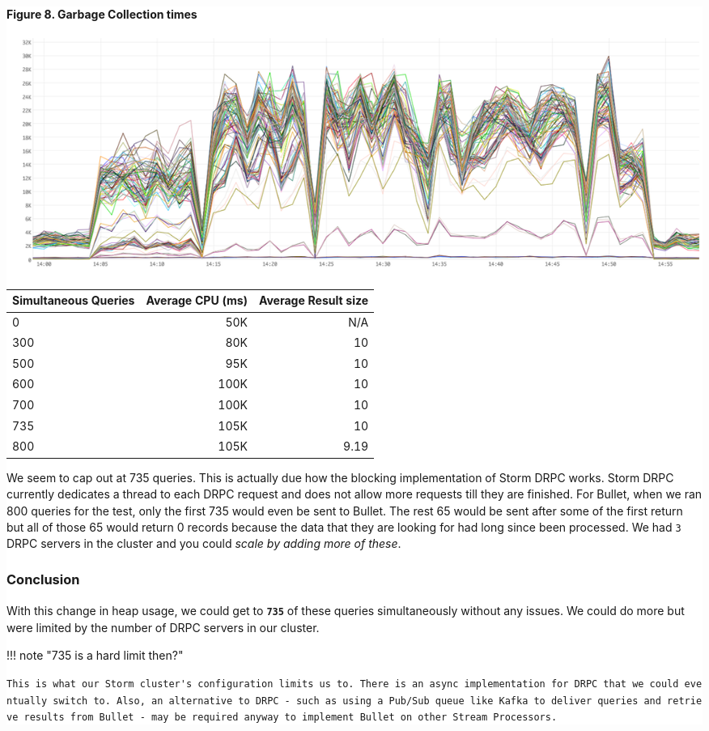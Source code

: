 #### Figure 8. Garbage Collection times
![GC Time](../img/raw-perf-2-gc.png)

<div class="mostly-numeric-table"></div>

|  Simultaneous Queries  | Average CPU (ms)| Average Result size |
| :--------------------- | --------------: | ------------------: |
| 0                      |50K              | N/A                 |
| 300                    |80K              | 10                  |
| 500                    |95K              | 10                  |
| 600                    |100K             | 10                  |
| 700                    |100K             | 10                  |
| 735                    |105K             | 10                  |
| 800                    |105K             | 9.19                |

We seem to cap out at 735 queries. This is actually due how the blocking implementation of Storm DRPC works. Storm DRPC currently dedicates a thread to each DRPC request and does not allow more requests till they are finished. For Bullet, when we ran 800 queries for the test, only the first 735 would even be sent to Bullet. The rest 65 would be sent after some of the first return but all of those 65 would return 0 records because the data that they are looking for had long since been processed. We had ```3``` DRPC servers in the cluster and you could *scale by adding more of these*.

### Conclusion

With this change in heap usage, we could get to **```735```** of these queries simultaneously without any issues. We could do more but were limited by the number of DRPC servers in our cluster.

!!! note "735 is a hard limit then?"

    This is what our Storm cluster's configuration limits us to. There is an async implementation for DRPC that we could eventually switch to. Also, an alternative to DRPC - such as using a Pub/Sub queue like Kafka to deliver queries and retrieve results from Bullet - may be required anyway to implement Bullet on other Stream Processors.
